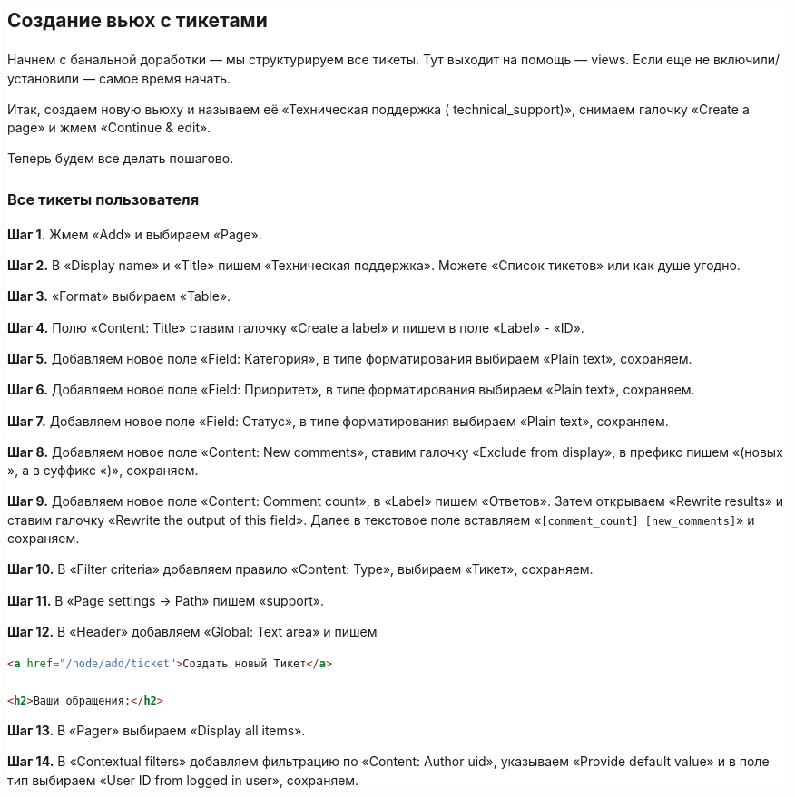 ## Создание вьюх с тикетами

Начнем с банальной доработки — мы структурируем все тикеты. Тут выходит на
помощь — views. Если еще не включили/установили — самое время начать.

Итак, создаем новую вьюху и называем её «Техническая поддержка (
technical_support)», снимаем галочку «Create a page» и жмем «Continue & edit».

Теперь будем все делать пошагово.

### Все тикеты пользователя

**Шаг 1.** Жмем «Add» и выбираем «Page».

**Шаг 2.** В «Display name» и «Title» пишем «Техническая поддержка».
Можете «Список тикетов» или как душе угодно.

**Шаг 3.** «Format» выбираем «Table».

**Шаг 4.** Полю «Content: Title» ставим галочку «Create a label» и пишем в
поле «Label» - «ID».

**Шаг 5.** Добавляем новое поле «Field: Категория», в типе форматирования
выбираем «Plain text», сохраняем.

**Шаг 6.** Добавляем новое поле «Field: Приоритет», в типе форматирования
выбираем «Plain text», сохраняем.

**Шаг 7.** Добавляем новое поле «Field: Статус», в типе форматирования
выбираем «Plain text», сохраняем.

**Шаг 8.** Добавляем новое поле «Content: New comments», ставим галочку
«Exclude from display», в префикс пишем «(новых », а в суффикс «)»,
сохраняем.

**Шаг 9.** Добавляем новое поле «Content: Comment count», в «Label» пишем
«Ответов». Затем открываем «Rewrite results» и ставим галочку «Rewrite the
output of this field». Далее в текстовое поле
вставляем «`[comment_count] [new_comments]`» и сохраняем.

**Шаг 10.** В «Filter criteria» добавляем правило «Content: Type»,
выбираем «Тикет», сохраняем.

**Шаг 11.** В «Page settings → Path» пишем «support».

**Шаг 12.** В «Header» добавляем «Global: Text area» и пишем

```html
<a href="/node/add/ticket">Создать новый Тикет</a>

<h2>Ваши обращения:</h2>
```

**Шаг 13.** В «Pager» выбираем «Display all items».

**Шаг 14.** В «Contextual filters» добавляем фильтрацию по «Content: Author
uid», указываем «Provide default value» и в поле тип выбираем «User ID from
logged in user», сохраняем.
